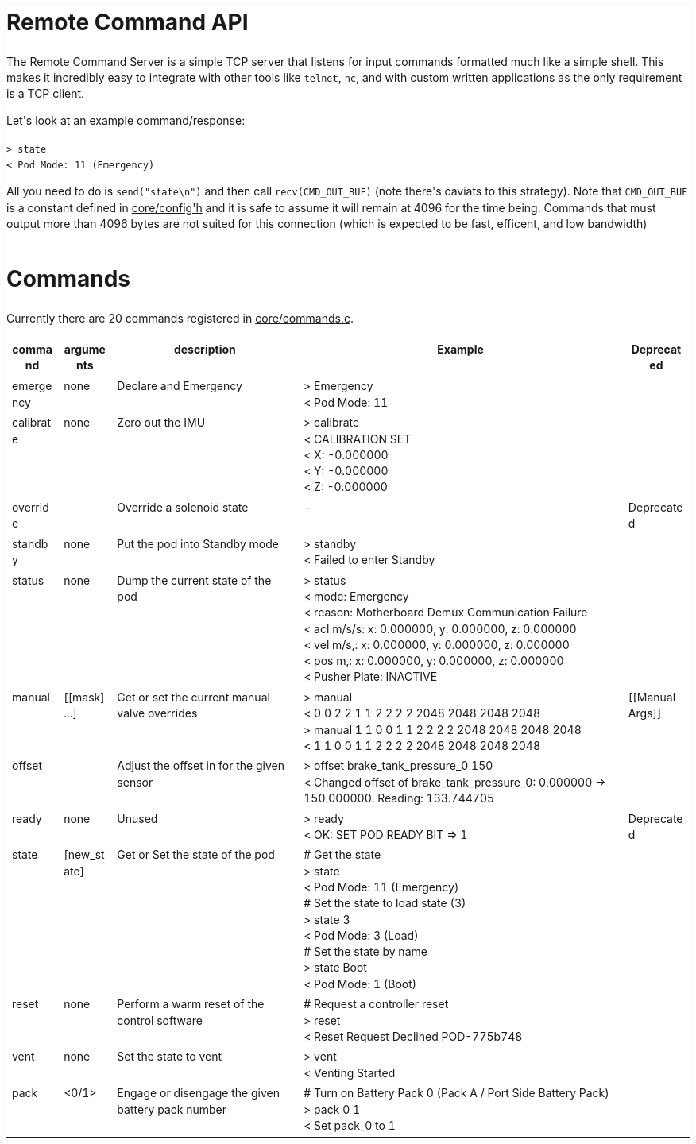 # Remote Command API

The Remote Command Server is a simple TCP server that listens for 
input commands formatted much like a simple shell. This makes it
incredibly easy to integrate with other tools like `telnet`, `nc`,
and with custom written applications as the only requirement is a
TCP client.

Let's look at an example command/response:

```
> state
< Pod Mode: 11 (Emergency)
```

All you need to do is `send("state\n")` and then call `recv(CMD_OUT_BUF)` (note there's caviats to this strategy). 
Note that `CMD_OUT_BUF` is a constant defined in [core/config'h](core/config.h) and it is safe to assume it will
remain at 4096 for the time being.  Commands that must output more than 4096 bytes are not suited for this 
connection (which is expected to be fast, efficent, and low bandwidth)

# Commands

Currently there are 20 commands registered in [core/commands.c](core/commands.c).





| command   | arguments          | description                                       | Example                                                                                                                                                                                                                                                    | Deprecated |
|-----------|--------------------|---------------------------------------------------|------------------------------------------------------------------------------------------------------------------------------------------------------------------------------------------------------------------------------------------------------------|------------|
| emergency | none               | Declare and Emergency                             | > Emergency <br> < Pod Mode: 11                                                                                                                                                                                                                             |            |
| calibrate | none               | Zero out the IMU                                  | > calibrate <br> < CALIBRATION SET <br> < X: -0.000000 <br>< Y: -0.000000 <br>< Z: -0.000000                                                                                                                                                                                 |            |
| override  | <solenoid> <state> | Override a solenoid state                         | -                                                                                                                                                                                                                                                          | Deprecated |
| standby   | none               | Put the pod into Standby mode                     | > standby <br>< Failed to enter Standby                                                                                                                                                                                                                        |            |
| status    | none               | Dump the current state of the pod                 | > status <br>< mode: Emergency <br>< reason: Motherboard Demux Communication Failure <br>< acl m/s/s: x: 0.000000, y: 0.000000, z: 0.000000 <br>< vel m/s,: x: 0.000000, y: 0.000000, z: 0.000000 <br>< pos m,: x: 0.000000, y: 0.000000, z: 0.000000 <br>< Pusher Plate: INACTIVE |            |
| manual    | [[mask]...]        | Get or set the current manual valve overrides     | > manual <br>< 0 0 2 2 1 1 2 2 2 2 2048 2048 2048 2048 <br>> manual 1 1 0 0 1 1 2 2 2 2 2048 2048 2048 2048 <br>< 1 1 0 0 1 1 2 2 2 2 2048 2048 2048 2048                                                                                                              | [[Manual Args]]           |
| offset    | <sensor> <offset>  | Adjust the offset in for the given sensor         | > offset brake_tank_pressure_0 150 <br>< Changed offset of brake_tank_pressure_0: 0.000000 -> 150.000000. Reading: 133.744705                                                                                                                                  |            |
| ready     | none               | Unused                                            | > ready <br>< OK: SET POD READY BIT => 1                                                                                                                                                                                                                       | Deprecated |
| state     | [new_state]        | Get or Set the state of the pod                   | # Get the state <br>> state <br>< Pod Mode: 11 (Emergency) <br># Set the state to load state (3) <br>> state 3 <br>< Pod Mode: 3 (Load) <br># Set the state by name <br>> state Boot <br>< Pod Mode: 1 (Boot)                                                                              |            |
| reset     | none               | Perform a warm reset of the control software      | # Request a controller reset <br>> reset <br>< Reset Request Declined POD-775b748                                                                                                                                                                                  |            |
| vent      | none               | Set the state to vent                             | > vent <br>< Venting Started                                                                                                                                                                                                                                   |            |
| pack      | <pack num> <0/1>   | Engage or disengage the given battery pack number | # Turn on Battery Pack 0 (Pack A / Port Side Battery Pack) <br> > pack 0 1 <br>< Set pack_0 to 1                                                                                                                                                                   |            |
